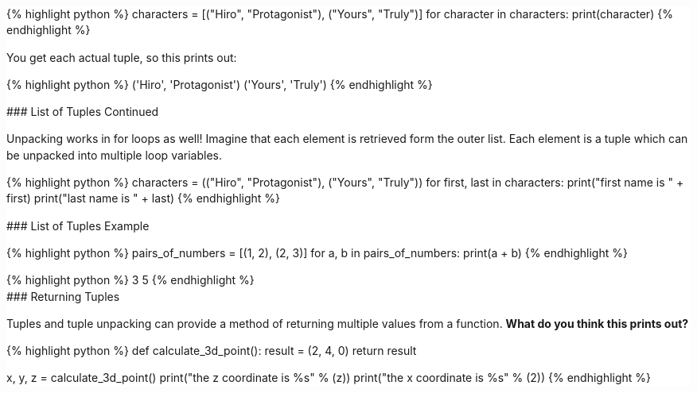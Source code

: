 {% highlight python %}
characters = [("Hiro", "Protagonist"), ("Yours", "Truly")]
for character in characters:
	print(character)
{% endhighlight %}

You get each actual tuple, so this prints out:

{% highlight python %}
('Hiro', 'Protagonist')
('Yours', 'Truly')
{% endhighlight %}
</section>

<section markdown="block">
### List of Tuples Continued

Unpacking works in for loops as well!  Imagine that each element is retrieved form the outer list.  Each element is a tuple which can be unpacked into multiple loop variables.

{% highlight python %}
characters = (("Hiro", "Protagonist"), ("Yours", "Truly"))
for first, last in characters:
	print("first name is " + first)
	print("last name is " + last)
{% endhighlight %}
</section>

<section markdown="block">
### List of Tuples Example 

{% highlight python %}
pairs_of_numbers = [(1, 2), (2, 3)]
for a, b in pairs_of_numbers:
	print(a + b)
{% endhighlight %}

<div class="incremental" markdown="block">
{% highlight python %}
3
5
{% endhighlight %}
</div>
</section>

<section markdown="block">
### Returning Tuples

Tuples and tuple unpacking can provide a method of returning multiple values from a function. __What do you think this prints out?__

{% highlight python %}
def calculate_3d_point():
	result = (2, 4, 0)
	return result

x, y, z = calculate_3d_point()
print("the z coordinate is %s" % (z))
print("the x coordinate is %s" % (2))
{% endhighlight %}
